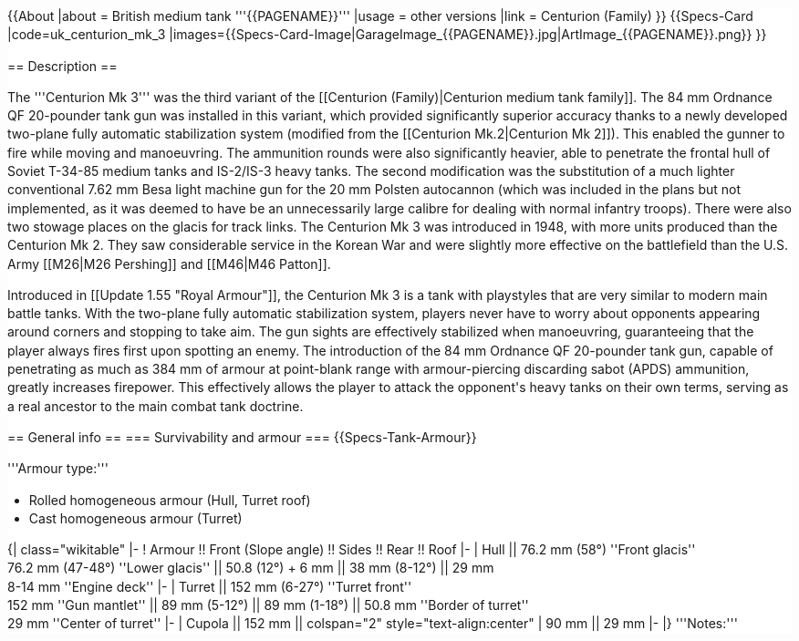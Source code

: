 {{About
|about = British medium tank '''{{PAGENAME}}'''
|usage = other versions
|link = Centurion (Family)
}}
{{Specs-Card
|code=uk_centurion_mk_3
|images={{Specs-Card-Image|GarageImage_{{PAGENAME}}.jpg|ArtImage_{{PAGENAME}}.png}}
}}

== Description ==

The '''Centurion Mk 3''' was the third variant of the [[Centurion (Family)|Centurion medium tank family]]. The 84 mm Ordnance QF 20-pounder tank gun was installed in this variant, which provided significantly superior accuracy thanks to a newly developed two-plane fully automatic stabilization system (modified from the [[Centurion Mk.2|Centurion Mk 2]]). This enabled the gunner to fire while moving and manoeuvring. The ammunition rounds were also significantly heavier, able to penetrate the frontal hull of Soviet T-34-85 medium tanks and IS-2/IS-3 heavy tanks. The second modification was the substitution of a much lighter conventional 7.62 mm Besa light machine gun for the 20 mm Polsten autocannon (which was included in the plans but not implemented, as it was deemed to have be an unnecessarily large calibre for dealing with normal infantry troops). There were also two stowage places on the glacis for track links. The Centurion Mk 3 was introduced in 1948, with more units produced than the Centurion Mk 2. They saw considerable service in the Korean War and were slightly more effective on the battlefield than the U.S. Army [[M26|M26 Pershing]] and [[M46|M46 Patton]].

Introduced in [[Update 1.55 "Royal Armour"]], the Centurion Mk 3 is a tank with playstyles that are very similar to modern main battle tanks. With the two-plane fully automatic stabilization system, players never have to worry about opponents appearing around corners and stopping to take aim. The gun sights are effectively stabilized when manoeuvring, guaranteeing that the player always fires first upon spotting an enemy. The introduction of the 84 mm Ordnance QF 20-pounder tank gun, capable of penetrating as much as 384 mm of armour at point-blank range with armour-piercing discarding sabot (APDS) ammunition, greatly increases firepower. This effectively allows the player to attack the opponent's heavy tanks on their own terms, serving as a real ancestor to the main combat tank doctrine.

== General info ==
=== Survivability and armour ===
{{Specs-Tank-Armour}}

'''Armour type:'''

* Rolled homogeneous armour (Hull, Turret roof)
* Cast homogeneous armour (Turret)

{| class="wikitable"
|-
! Armour !! Front (Slope angle) !! Sides !! Rear !! Roof
|-
| Hull || 76.2 mm (58°) ''Front glacis'' <br> 76.2 mm (47-48°) ''Lower glacis'' || 50.8 (12°) + 6 mm || 38 mm (8-12°) || 29 mm <br> 8-14 mm ''Engine deck''
|-
| Turret || 152 mm (6-27°) ''Turret front'' <br> 152 mm ''Gun mantlet'' || 89 mm (5-12°) || 89 mm (1-18°) || 50.8 mm ''Border of turret'' <br /> 29 mm ''Center of turret''
|-
| Cupola || 152 mm || colspan="2" style="text-align:center" | 90 mm || 29 mm
|-
|}
'''Notes:'''
